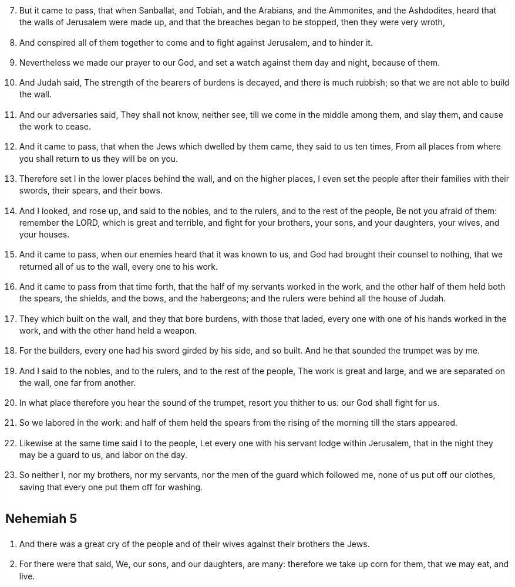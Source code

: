 7. But it came to pass, that when Sanballat, and Tobiah, and the Arabians, and the Ammonites, and the Ashdodites, heard that the walls of Jerusalem were made up, and that the breaches began to be stopped, then they were very wroth,

8. And conspired all of them together to come and to fight against Jerusalem, and to hinder it.

9. Nevertheless we made our prayer to our God, and set a watch against them day and night, because of them.

10. And Judah said, The strength of the bearers of burdens is decayed, and there is much rubbish; so that we are not able to build the wall.

11. And our adversaries said, They shall not know, neither see, till we come in the middle among them, and slay them, and cause the work to cease.

12. And it came to pass, that when the Jews which dwelled by them came, they said to us ten times, From all places from where you shall return to us they will be on you.

13. Therefore set I in the lower places behind the wall, and on the higher places, I even set the people after their families with their swords, their spears, and their bows.

14. And I looked, and rose up, and said to the nobles, and to the rulers, and to the rest of the people, Be not you afraid of them: remember the LORD, which is great and terrible, and fight for your brothers, your sons, and your daughters, your wives, and your houses.

15. And it came to pass, when our enemies heard that it was known to us, and God had brought their counsel to nothing, that we returned all of us to the wall, every one to his work.

16. And it came to pass from that time forth, that the half of my servants worked in the work, and the other half of them held both the spears, the shields, and the bows, and the habergeons; and the rulers were behind all the house of Judah.

17. They which built on the wall, and they that bore burdens, with those that laded, every one with one of his hands worked in the work, and with the other hand held a weapon.

18. For the builders, every one had his sword girded by his side, and so built. And he that sounded the trumpet was by me.

19. And I said to the nobles, and to the rulers, and to the rest of the people, The work is great and large, and we are separated on the wall, one far from another.

20. In what place therefore you hear the sound of the trumpet, resort you thither to us: our God shall fight for us.

21. So we labored in the work: and half of them held the spears from the rising of the morning till the stars appeared.

22. Likewise at the same time said I to the people, Let every one with his servant lodge within Jerusalem, that in the night they may be a guard to us, and labor on the day.

23. So neither I, nor my brothers, nor my servants, nor the men of the guard which followed me, none of us put off our clothes, saving that every one put them off for washing.

## Nehemiah 5

1. And there was a great cry of the people and of their wives against their brothers the Jews.

2. For there were that said, We, our sons, and our daughters, are many: therefore we take up corn for them, that we may eat, and live.
